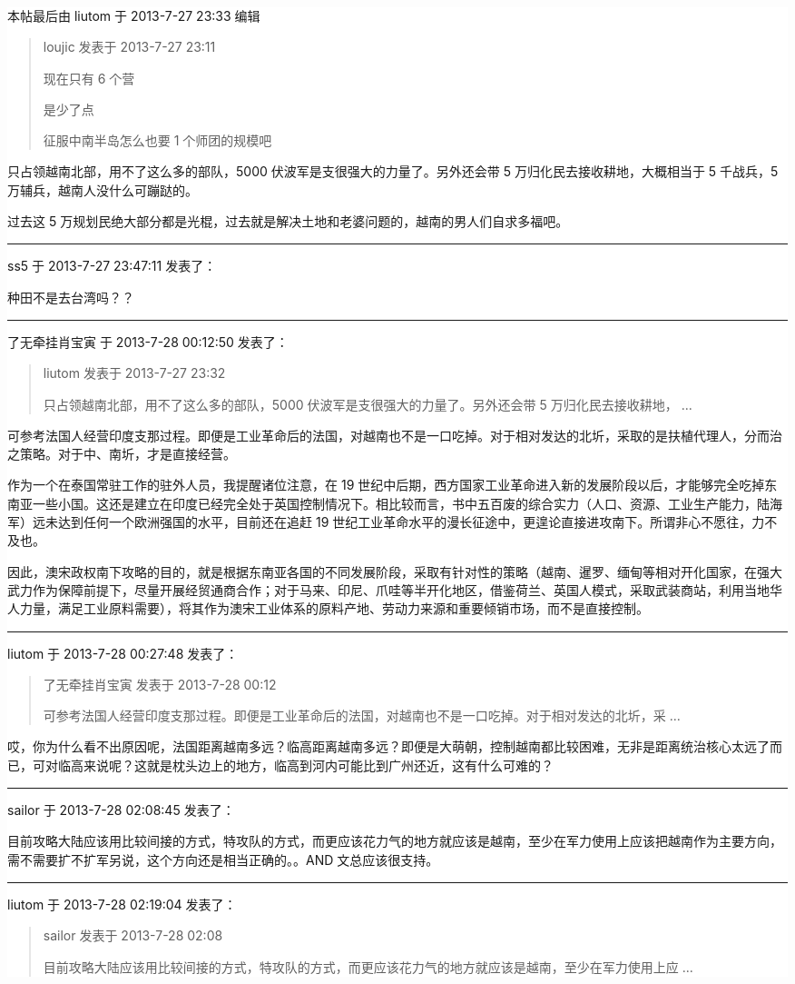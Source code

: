 本帖最后由 liutom 于 2013-7-27 23:33 编辑

> loujic 发表于 2013-7-27 23:11
>
> 现在只有 6 个营
>
> 是少了点
>
> 征服中南半岛怎么也要 1 个师团的规模吧

只占领越南北部，用不了这么多的部队，5000 伏波军是支很强大的力量了。另外还会带 5 万归化民去接收耕地，大概相当于 5 千战兵，5 万辅兵，越南人没什么可蹦跶的。

过去这 5 万规划民绝大部分都是光棍，过去就是解决土地和老婆问题的，越南的男人们自求多福吧。

---

ss5 于 2013-7-27 23:47:11 发表了：

种田不是去台湾吗？？

---

了无牵挂肖宝寅 于 2013-7-28 00:12:50 发表了：

> liutom 发表于 2013-7-27 23:32
>
> 只占领越南北部，用不了这么多的部队，5000 伏波军是支很强大的力量了。另外还会带 5 万归化民去接收耕地， ...

可参考法国人经营印度支那过程。即便是工业革命后的法国，对越南也不是一口吃掉。对于相对发达的北圻，采取的是扶植代理人，分而治之策略。对于中、南圻，才是直接经营。

作为一个在泰国常驻工作的驻外人员，我提醒诸位注意，在 19 世纪中后期，西方国家工业革命进入新的发展阶段以后，才能够完全吃掉东南亚一些小国。这还是建立在印度已经完全处于英国控制情况下。相比较而言，书中五百废的综合实力（人口、资源、工业生产能力，陆海军）远未达到任何一个欧洲强国的水平，目前还在追赶 19 世纪工业革命水平的漫长征途中，更遑论直接进攻南下。所谓非心不愿往，力不及也。

因此，澳宋政权南下攻略的目的，就是根据东南亚各国的不同发展阶段，采取有针对性的策略（越南、暹罗、缅甸等相对开化国家，在强大武力作为保障前提下，尽量开展经贸通商合作；对于马来、印尼、爪哇等半开化地区，借鉴荷兰、英国人模式，采取武装商站，利用当地华人力量，满足工业原料需要），将其作为澳宋工业体系的原料产地、劳动力来源和重要倾销市场，而不是直接控制。

---

liutom 于 2013-7-28 00:27:48 发表了：

> 了无牵挂肖宝寅 发表于 2013-7-28 00:12
>
> 可参考法国人经营印度支那过程。即便是工业革命后的法国，对越南也不是一口吃掉。对于相对发达的北圻，采 ...

哎，你为什么看不出原因呢，法国距离越南多远？临高距离越南多远？即便是大萌朝，控制越南都比较困难，无非是距离统治核心太远了而已，可对临高来说呢？这就是枕头边上的地方，临高到河内可能比到广州还近，这有什么可难的？

---

sailor 于 2013-7-28 02:08:45 发表了：

目前攻略大陆应该用比较间接的方式，特攻队的方式，而更应该花力气的地方就应该是越南，至少在军力使用上应该把越南作为主要方向，需不需要扩不扩军另说，这个方向还是相当正确的。。AND 文总应该很支持。

---

liutom 于 2013-7-28 02:19:04 发表了：

> sailor 发表于 2013-7-28 02:08
>
> 目前攻略大陆应该用比较间接的方式，特攻队的方式，而更应该花力气的地方就应该是越南，至少在军力使用上应 ...

